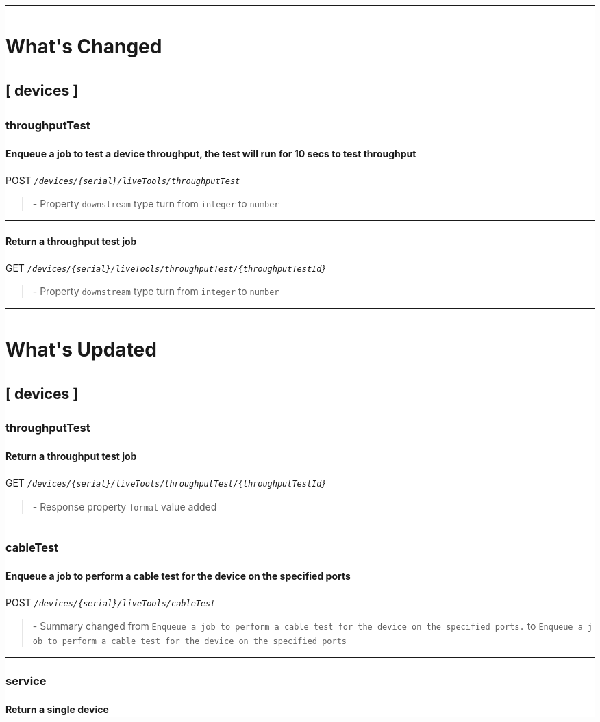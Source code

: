 * * *

What's Changed
==============

\[ devices \]
-------------

### throughputTest

#### Enqueue a job to test a device throughput, the test will run for 10 secs to test throughput

POST _`/devices/{serial}/liveTools/throughputTest`_

> \- Property `downstream` type turn from `integer` to `number`

* * *

#### Return a throughput test job

GET _`/devices/{serial}/liveTools/throughputTest/{throughputTestId}`_

> \- Property `downstream` type turn from `integer` to `number`

* * *

What's Updated
==============

\[ devices \]
-------------

### throughputTest

#### Return a throughput test job

GET _`/devices/{serial}/liveTools/throughputTest/{throughputTestId}`_

> \- Response property `format` value added

* * *

### cableTest

#### Enqueue a job to perform a cable test for the device on the specified ports

POST _`/devices/{serial}/liveTools/cableTest`_

> \- Summary changed from `Enqueue a job to perform a cable test for the device on the specified ports.` to `Enqueue a job to perform a cable test for the device on the specified ports`

* * *

### service

#### Return a single device
